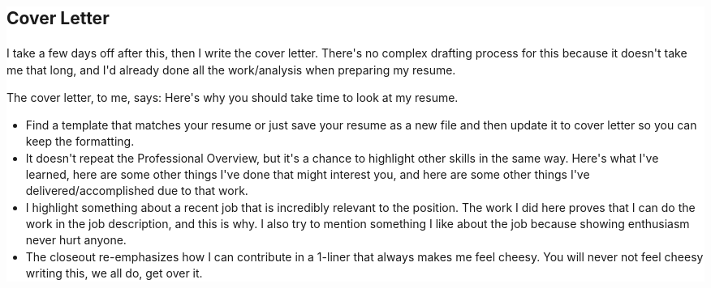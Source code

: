 ## Cover Letter
I take a few days off after this, then I write the cover letter. There's no complex drafting process for this because it doesn't take me that long, and I'd already done all the work/analysis when preparing my resume.

The cover letter, to me, says: Here's why you should take time to look at my resume.
- Find a template that matches your resume or just save your resume as a new file and then update it to cover letter so you can keep the formatting.
- It doesn't repeat the Professional Overview, but it's a chance to highlight other skills in the same way. Here's what I've learned, here are some other things I've done that might interest you, and here are some other things I've delivered/accomplished due to that work.
- I highlight something about a recent job that is incredibly relevant to the position. The work I did here proves that I can do the work in the job description, and this is why. I also try to mention something I like about the job because showing enthusiasm never hurt anyone.
- The closeout re-emphasizes how I can contribute in a 1-liner that always makes me feel cheesy. You will never not feel cheesy writing this, we all do, get over it.
